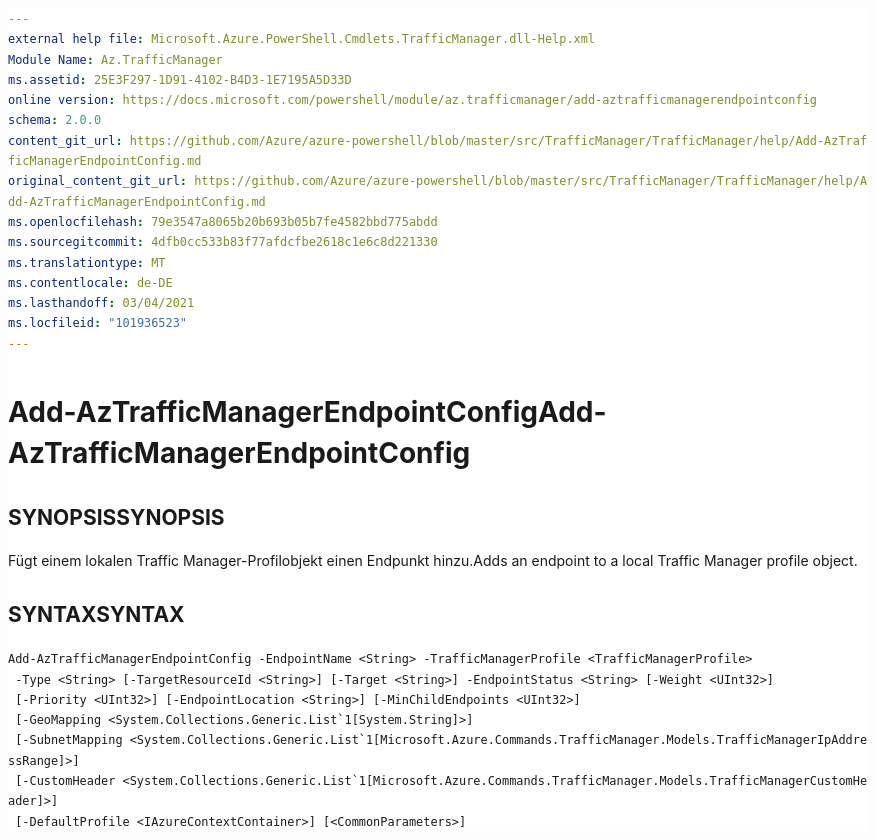 ```yaml
---
external help file: Microsoft.Azure.PowerShell.Cmdlets.TrafficManager.dll-Help.xml
Module Name: Az.TrafficManager
ms.assetid: 25E3F297-1D91-4102-B4D3-1E7195A5D33D
online version: https://docs.microsoft.com/powershell/module/az.trafficmanager/add-aztrafficmanagerendpointconfig
schema: 2.0.0
content_git_url: https://github.com/Azure/azure-powershell/blob/master/src/TrafficManager/TrafficManager/help/Add-AzTrafficManagerEndpointConfig.md
original_content_git_url: https://github.com/Azure/azure-powershell/blob/master/src/TrafficManager/TrafficManager/help/Add-AzTrafficManagerEndpointConfig.md
ms.openlocfilehash: 79e3547a8065b20b693b05b7fe4582bbd775abdd
ms.sourcegitcommit: 4dfb0cc533b83f77afdcfbe2618c1e6c8d221330
ms.translationtype: MT
ms.contentlocale: de-DE
ms.lasthandoff: 03/04/2021
ms.locfileid: "101936523"
---
```

# <span data-ttu-id="82478-101">Add-AzTrafficManagerEndpointConfig</span><span class="sxs-lookup"><span data-stu-id="82478-101">Add-AzTrafficManagerEndpointConfig</span></span>

## <span data-ttu-id="82478-102">SYNOPSIS</span><span class="sxs-lookup"><span data-stu-id="82478-102">SYNOPSIS</span></span>
<span data-ttu-id="82478-103">Fügt einem lokalen Traffic Manager-Profilobjekt einen Endpunkt hinzu.</span><span class="sxs-lookup"><span data-stu-id="82478-103">Adds an endpoint to a local Traffic Manager profile object.</span></span>

## <span data-ttu-id="82478-104">SYNTAX</span><span class="sxs-lookup"><span data-stu-id="82478-104">SYNTAX</span></span>

```
Add-AzTrafficManagerEndpointConfig -EndpointName <String> -TrafficManagerProfile <TrafficManagerProfile>
 -Type <String> [-TargetResourceId <String>] [-Target <String>] -EndpointStatus <String> [-Weight <UInt32>]
 [-Priority <UInt32>] [-EndpointLocation <String>] [-MinChildEndpoints <UInt32>]
 [-GeoMapping <System.Collections.Generic.List`1[System.String]>]
 [-SubnetMapping <System.Collections.Generic.List`1[Microsoft.Azure.Commands.TrafficManager.Models.TrafficManagerIpAddressRange]>]
 [-CustomHeader <System.Collections.Generic.List`1[Microsoft.Azure.Commands.TrafficManager.Models.TrafficManagerCustomHeader]>]
 [-DefaultProfile <IAzureContextContainer>] [<CommonParameters>]
```
